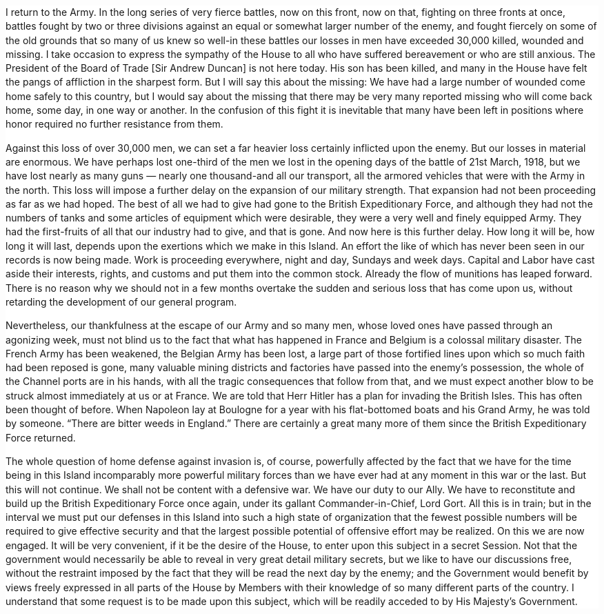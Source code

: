 I return to the Army. In the long series of very fierce battles, now on this front, now on that, fighting on three fronts at once, battles fought by two or three divisions against an equal or somewhat larger number of the enemy, and fought fiercely on some of the old grounds that so many of us knew so well-in these battles our losses in men have exceeded 30,000 killed, wounded and missing. I take occasion to express the sympathy of the House to all who have suffered bereavement or who are still anxious. The President of the Board of Trade \[Sir Andrew Duncan] is not here today. His son has been killed, and many in the House have felt the pangs of affliction in the sharpest form. But I will say this about the missing: We have had a large number of wounded come home safely to this country, but I would say about the missing that there may be very many reported missing who will come back home, some day, in one way or another. In the confusion of this fight it is inevitable that many have been left in positions where honor required no further resistance from them.



Against this loss of over 30,000 men, we can set a far heavier loss certainly inflicted upon the enemy. But our losses in material are enormous. We have perhaps lost one-third of the men we lost in the opening days of the battle of 21st March, 1918, but we have lost nearly as many guns — nearly one thousand-and all our transport, all the armored vehicles that were with the Army in the north. This loss will impose a further delay on the expansion of our military strength. That expansion had not been proceeding as far as we had hoped. The best of all we had to give had gone to the British Expeditionary Force, and although they had not the numbers of tanks and some articles of equipment which were desirable, they were a very well and finely equipped Army. They had the first-fruits of all that our industry had to give, and that is gone. And now here is this further delay. How long it will be, how long it will last, depends upon the exertions which we make in this Island. An effort the like of which has never been seen in our records is now being made. Work is proceeding everywhere, night and day, Sundays and week days. Capital and Labor have cast aside their interests, rights, and customs and put them into the common stock. Already the flow of munitions has leaped forward. There is no reason why we should not in a few months overtake the sudden and serious loss that has come upon us, without retarding the development of our general program.



Nevertheless, our thankfulness at the escape of our Army and so many men, whose loved ones have passed through an agonizing week, must not blind us to the fact that what has happened in France and Belgium is a colossal military disaster. The French Army has been weakened, the Belgian Army has been lost, a large part of those fortified lines upon which so much faith had been reposed is gone, many valuable mining districts and factories have passed into the enemy’s possession, the whole of the Channel ports are in his hands, with all the tragic consequences that follow from that, and we must expect another blow to be struck almost immediately at us or at France. We are told that Herr Hitler has a plan for invading the British Isles. This has often been thought of before. When Napoleon lay at Boulogne for a year with his flat-bottomed boats and his Grand Army, he was told by someone. “There are bitter weeds in England.” There are certainly a great many more of them since the British Expeditionary Force returned.



The whole question of home defense against invasion is, of course, powerfully affected by the fact that we have for the time being in this Island incomparably more powerful military forces than we have ever had at any moment in this war or the last. But this will not continue. We shall not be content with a defensive war. We have our duty to our Ally. We have to reconstitute and build up the British Expeditionary Force once again, under its gallant Commander-in-Chief, Lord Gort. All this is in train; but in the interval we must put our defenses in this Island into such a high state of organization that the fewest possible numbers will be required to give effective security and that the largest possible potential of offensive effort may be realized. On this we are now engaged. It will be very convenient, if it be the desire of the House, to enter upon this subject in a secret Session. Not that the government would necessarily be able to reveal in very great detail military secrets, but we like to have our discussions free, without the restraint imposed by the fact that they will be read the next day by the enemy; and the Government would benefit by views freely expressed in all parts of the House by Members with their knowledge of so many different parts of the country. I understand that some request is to be made upon this subject, which will be readily acceded to by His Majesty’s Government.
